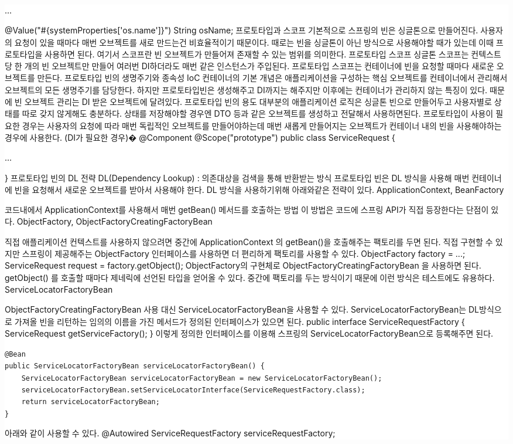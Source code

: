 
...

@Value("#{systemProperties['os.name']}") String osName;
프로토타입과 스코프
기본적으로 스프링의 빈은 싱글톤으로 만들어진다.
사용자의 요청이 있을 때마다 매번 오브젝트를 새로 만드는건 비효율적이기 때문이다.
때로는 빈을 싱글톤이 아닌 방식으로 사용해야할 때가 있는데 이때 프로토타입을 사용하면 된다.
여기서 스코프란 빈 오브젝트가 만들어져 존재할 수 있는 범위를 의미한다.
프로토타입 스코프
싱글톤 스코프는 컨텍스트당 한 개의 빈 오브젝트만 만들어 여러번 DI하더라도 매번 같은 인스턴스가 주입된다.
프로토타입 스코프는 컨테이너에 빈을 요청할 때마다 새로운 오브젝트를 만든다.
프로토타입 빈의 생명주기와 종속성
IoC 컨테이너의 기본 개념은 애플리케이션을 구성하는 핵심 오브젝트를 컨테이너에서 관리해서 오브젝트의 모든 생명주기를 담당한다.
하지만 프로토타입빈은 생성해주고 DI까지는 해주지만 이후에는 컨테이너가 관리하지 않는 특징이 있다.
때문에 빈 오브젝트 관리는 DI 받은 오브젝트에 달려있다.
프로토타입 빈의 용도
대부분의 애플리케이션 로직은 싱글톤 빈으로 만들어두고 사용자별로 상태를 따로 갖지 않게해도 충분하다. 상태를 저장해야할 경우엔 DTO 등과 같은 오브젝트를 생성하고 전달해서 사용하면된다.
프로토타입이 사용이 필요한 경우는 사용자의 요청에 따라 매번 독립적인 오브젝트를 만들어야하는데 매번 새롭게 만들어지는 오브젝트가 컨테이너 내의 빈을 사용해야하는 경우에 사용한다. (DI가 필요한 경우)�
@Component
@Scope("prototype")
public class ServiceRequest {

  ...

}
프로토타입 빈의 DL 전략
DL(Dependency Lookup) : 의존대상을 검색을 통해 반환받는 방식
프로토타입 빈은 DL 방식을 사용해 매번 컨테이너에 빈을 요청해서 새로운 오브젝트를 받아서 사용해야 한다.
DL 방식을 사용하기위해 아래와같은 전략이 있다.
ApplicationContext, BeanFactory

코드내에서 ApplicationContext를 사용해서 매번 getBean() 메서드를 호출하는 방법
이 방법은 코드에 스프링 API가 직접 등장한다는 단점이 있다.
ObjectFactory, ObjectFactoryCreatingFactoryBean

직접 애플리케이션 컨텍스트를 사용하지 않으려면 중간에 ApplicationContext 의 getBean()을 호출해주는 팩토리를 두면 된다.
직접 구현할 수 있지만 스프링이 제공해주는 ObjectFactory 인터페이스를 사용하면 더 편리하게 팩토리를 사용할 수 있다.
ObjectFactory<ServiceRequest> factory = ...;
ServiceRequest request = factory.getObject();
ObjectFactory의 구현체로 ObjectFactoryCreatingFactoryBean 을 사용하면 된다. getObject() 를 호출할 때마다 제네릭에 선언된 타입을 얻어올 수 있다.
중간에 팩토리를 두는 방식이기 때문에 이런 방식은 테스트에도 유용하다.
ServiceLocatorFactoryBean

ObjectFactoryCreatingFactoryBean 사용 대신 ServiceLocatorFactoryBean을 사용할 수 있다.
ServiceLocatorFactoryBean는 DL방식으로 가져올 빈을 리턴하는 임의의 이름을 가진 메서드가 정의된 인터페이스가 있으면 된다.
public interface ServiceRequestFactory {
  ServiceRequest getServiceFactory();
}
이렇게 정의한 인터페이스를 이용해 스프링의 ServiceLocatorFactoryBean으로 등록해주면 된다.
    
    @Bean
    public ServiceLocatorFactoryBean serviceLocatorFactoryBean() {
        ServiceLocatorFactoryBean serviceLocatorFactoryBean = new ServiceLocatorFactoryBean();
        serviceLocatorFactoryBean.setServiceLocatorInterface(ServiceRequestFactory.class);
        return serviceLocatorFactoryBean;
    }
아래와 같이 사용할 수 있다.
@Autowired
ServiceRequestFactory serviceRequestFactory;
